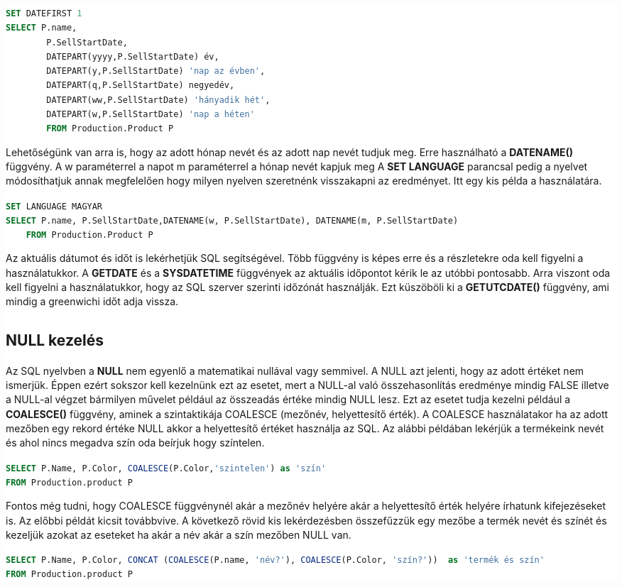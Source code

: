 ```sql
SET DATEFIRST 1 
SELECT P.name, 
		P.SellStartDate,
		DATEPART(yyyy,P.SellStartDate) év,
		DATEPART(y,P.SellStartDate) 'nap az évben',
		DATEPART(q,P.SellStartDate) negyedév,
		DATEPART(ww,P.SellStartDate) 'hányadik hét',
		DATEPART(w,P.SellStartDate) 'nap a héten'
		FROM Production.Product P
```
Lehetőségünk van arra is, hogy az adott hónap nevét és az adott nap nevét tudjuk meg. Erre használható a **DATENAME()** függvény. A w paraméterrel a napot m paraméterrel a hónap nevét kapjuk meg
A **SET LANGUAGE** parancsal pedig a nyelvet módosíthatjuk annak megfelelően hogy milyen nyelven szeretnénk visszakapni az eredményet.
Itt egy kis példa a használatára.

```sql
SET LANGUAGE MAGYAR
SELECT P.name, P.SellStartDate,DATENAME(w, P.SellStartDate), DATENAME(m, P.SellStartDate)
	FROM Production.Product P
```

Az aktuális dátumot és időt is lekérhetjük SQL segítségével. Több függvény is képes erre és a részletekre oda kell figyelni a használatukkor.
A **GETDATE** és a **SYSDATETIME** függvények az aktuális időpontot kérik le az utóbbi pontosabb. Arra viszont oda kell figyelni a használatukkor, hogy az SQL szerver szerinti időzónát használják.
Ezt küszöböli ki a **GETUTCDATE()** függvény, ami mindig a greenwichi időt adja vissza.

## NULL kezelés

Az SQL nyelvben a **NULL** nem egyenlő a matematikai nullával vagy semmivel. A NULL azt jelenti, hogy az adott értéket nem ismerjük. Éppen ezért sokszor kell kezelnünk
ezt az esetet, mert a NULL-al való összehasonlítás eredménye mindig FALSE illetve a NULL-al végzet bármilyen művelet például az összeadás értéke mindig NULL lesz.
Ezt az esetet tudja kezelni például a **COALESCE()** függvény, aminek a szintaktikája COALESCE (mezőnév, helyettesítő érték). 
A COALESCE használatakor ha az adott mezőben egy rekord értéke NULL akkor a helyettesítő értéket használja az SQL.
Az alábbi példában lekérjük a termékeink nevét és ahol nincs megadva szín oda beírjuk hogy színtelen.

```sql
SELECT P.Name, P.Color, COALESCE(P.Color,'szintelen') as 'szín'
FROM Production.product P
```	
Fontos még tudni, hogy COALESCE függvénynél akár a mezőnév helyére akár a helyettesítő érték helyére írhatunk kifejezéseket is. Az előbbi példát kicsit továbbvive.
A következő rövid kis lekérdezésben összefűzzük egy mezőbe a termék nevét és színét és kezeljük azokat az eseteket ha akár a név akár a szín mezőben NULL van.
```sql
SELECT P.Name, P.Color, CONCAT (COALESCE(P.name, 'név?'), COALESCE(P.Color, 'szín?'))  as 'termék és szín'
FROM Production.product P
```
